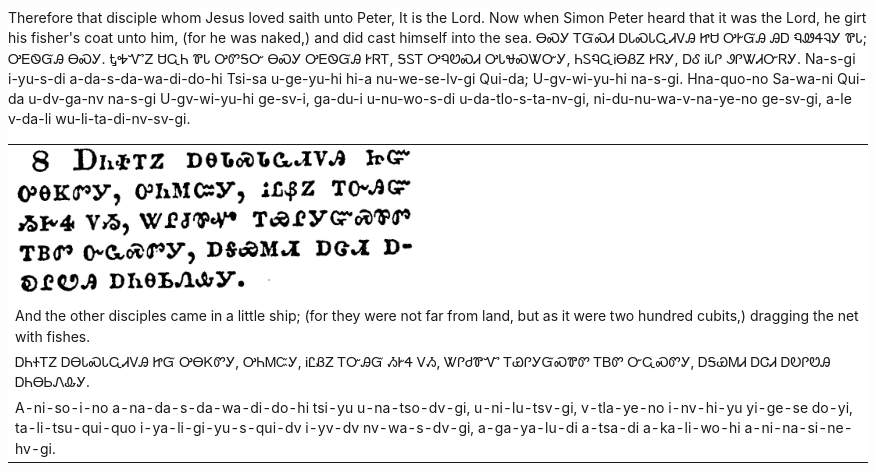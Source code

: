 <td>Therefore that disciple whom Jesus loved saith unto Peter, It is the Lord. Now when Simon Peter heard that it was the Lord, he girt his fisher's coat unto him, (for he was naked,) and did cast himself into the sea.</td>
</tr>
<tr class="odd">
<td>ᎾᏍᎩ ᎢᏳᏍᏗ ᎠᏓᏍᏓᏩᏗᏙᎯ ᏥᏌ ᎤᎨᏳᎯ ᎯᎠ ᏄᏪᏎᎸᎩ ᏈᏓ; ᎤᎬᏫᏳᎯ ᎾᏍᎩ. ᎿᎭᏉᏃ ᏌᏩᏂ ᏈᏓ ᎤᏛᎦᏅ ᎾᏍᎩ ᎤᎬᏫᏳᎯ ᎨᏒᎢ, ᎦᏚᎢ ᎤᏄᏬᏍᏗ ᎤᏓᏠᏍᏔᏅᎩ, ᏂᏚᏄᏩᎥᎾᏰᏃ ᎨᏒᎩ, ᎠᎴ ᎥᏓᎵ ᏭᎵᏔᏗᏅᏒᎩ.</td>
</tr>
<tr class="even">
<td>Na-s-gi i-yu-s-di a-da-s-da-wa-di-do-hi Tsi-sa u-ge-yu-hi hi-a nu-we-se-lv-gi Qui-da; U-gv-wi-yu-hi na-s-gi. Hna-quo-no Sa-wa-ni Qui-da u-dv-ga-nv na-s-gi U-gv-wi-yu-hi ge-sv-i, ga-du-i u-nu-wo-s-di u-da-tlo-s-ta-nv-gi, ni-du-nu-wa-v-na-ye-no ge-sv-gi, a-le v-da-li wu-li-ta-di-nv-sv-gi.</td>
</tr>
</tbody>
</table>

<table>
<tbody>
<tr class="odd">
<td><a href="042108.png"><img src="042108.png" width="400" /></a></td>
</tr>
<tr class="even">
<td>And the other disciples came in a little ship; (for they were not far from land, but as it were two hundred cubits,) dragging the net with fishes.</td>
</tr>
<tr class="odd">
<td>ᎠᏂᏐᎢᏃ ᎠᎾᏓᏍᏓᏩᏗᏙᎯ ᏥᏳ ᎤᎾᏦᏛᎩ, ᎤᏂᎷᏨᎩ, ᎥᏝᏰᏃ ᎢᏅᎯᏳ ᏱᎨᏎ ᏙᏱ, ᏔᎵᏧᏈᏉ ᎢᏯᎵᎩᏳᏍᏈᏛ ᎢᏴᏛ ᏅᏩᏍᏛᎩ, ᎠᎦᏯᎷᏗ ᎠᏣᏗ ᎠᎧᎵᏬᎯ ᎠᏂᎾᏏᏁᎲᎩ.</td>
</tr>
<tr class="even">
<td>A-ni-so-i-no a-na-da-s-da-wa-di-do-hi tsi-yu u-na-tso-dv-gi, u-ni-lu-tsv-gi, v-tla-ye-no i-nv-hi-yu yi-ge-se do-yi, ta-li-tsu-qui-quo i-ya-li-gi-yu-s-qui-dv i-yv-dv nv-wa-s-dv-gi, a-ga-ya-lu-di a-tsa-di a-ka-li-wo-hi a-ni-na-si-ne-hv-gi.</td>
</tr>
</tbody>
</table>
